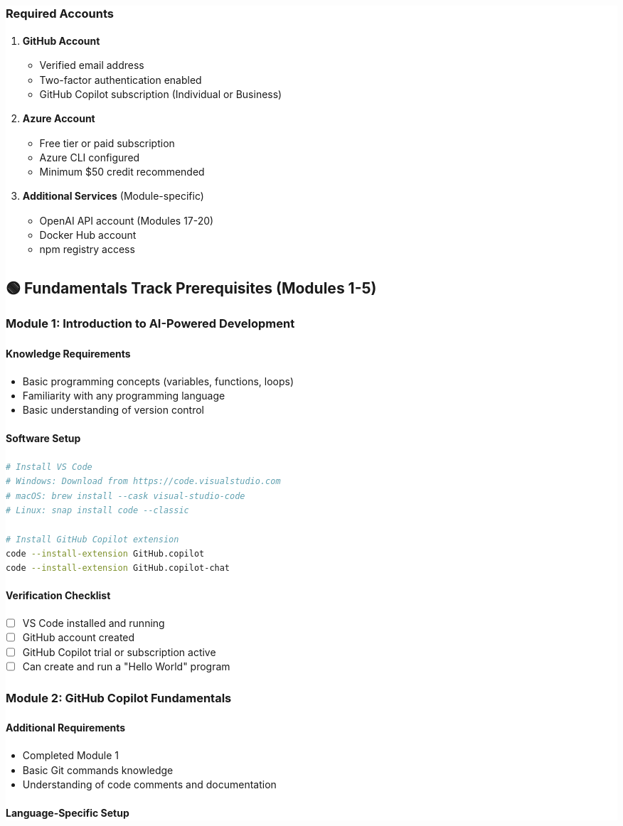 ### Required Accounts

1. **GitHub Account**
   - Verified email address
   - Two-factor authentication enabled
   - GitHub Copilot subscription (Individual or Business)

2. **Azure Account**
   - Free tier or paid subscription
   - Azure CLI configured
   - Minimum $50 credit recommended

3. **Additional Services** (Module-specific)
   - OpenAI API account (Modules 17-20)
   - Docker Hub account
   - npm registry access

## 🟢 Fundamentals Track Prerequisites (Modules 1-5)

### Module 1: Introduction to AI-Powered Development

#### Knowledge Requirements
- Basic programming concepts (variables, functions, loops)
- Familiarity with any programming language
- Basic understanding of version control

#### Software Setup
```bash
# Install VS Code
# Windows: Download from https://code.visualstudio.com
# macOS: brew install --cask visual-studio-code
# Linux: snap install code --classic

# Install GitHub Copilot extension
code --install-extension GitHub.copilot
code --install-extension GitHub.copilot-chat
```

#### Verification Checklist
- [ ] VS Code installed and running
- [ ] GitHub account created
- [ ] GitHub Copilot trial or subscription active
- [ ] Can create and run a "Hello World" program

### Module 2: GitHub Copilot Fundamentals

#### Additional Requirements
- Completed Module 1
- Basic Git commands knowledge
- Understanding of code comments and documentation

#### Language-Specific Setup
